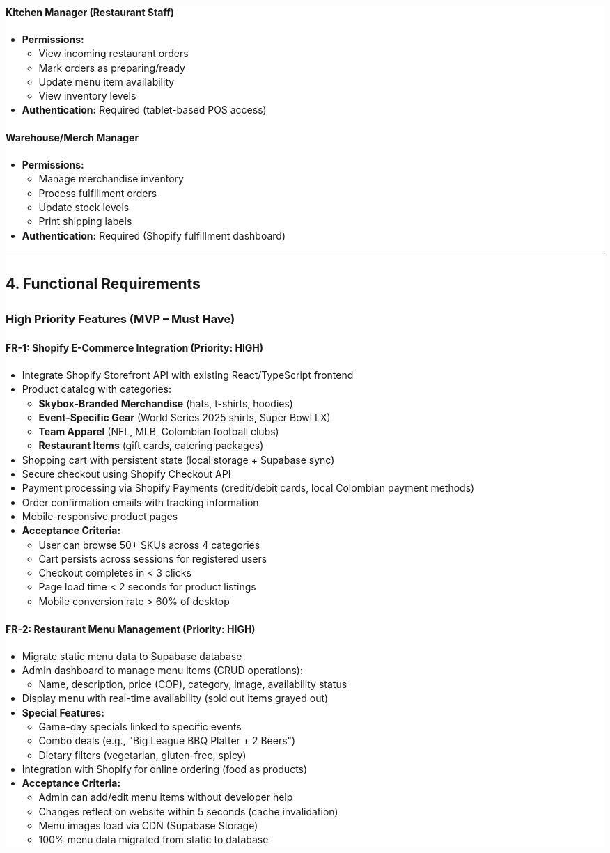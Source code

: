 #### **Kitchen Manager** (Restaurant Staff)
- **Permissions:**
  - View incoming restaurant orders
  - Mark orders as preparing/ready
  - Update menu item availability
  - View inventory levels
- **Authentication:** Required (tablet-based POS access)

#### **Warehouse/Merch Manager**
- **Permissions:**
  - Manage merchandise inventory
  - Process fulfillment orders
  - Update stock levels
  - Print shipping labels
- **Authentication:** Required (Shopify fulfillment dashboard)

---

## 4. Functional Requirements

### **High Priority Features (MVP – Must Have)**

#### **FR-1: Shopify E-Commerce Integration** (Priority: HIGH)
- Integrate Shopify Storefront API with existing React/TypeScript frontend
- Product catalog with categories:
  - **Skybox-Branded Merchandise** (hats, t-shirts, hoodies)
  - **Event-Specific Gear** (World Series 2025 shirts, Super Bowl LX)
  - **Team Apparel** (NFL, MLB, Colombian football clubs)
  - **Restaurant Items** (gift cards, catering packages)
- Shopping cart with persistent state (local storage + Supabase sync)
- Secure checkout using Shopify Checkout API
- Payment processing via Shopify Payments (credit/debit cards, local Colombian payment methods)
- Order confirmation emails with tracking information
- Mobile-responsive product pages
- **Acceptance Criteria:**
  - User can browse 50+ SKUs across 4 categories
  - Cart persists across sessions for registered users
  - Checkout completes in < 3 clicks
  - Page load time < 2 seconds for product listings
  - Mobile conversion rate > 60% of desktop

#### **FR-2: Restaurant Menu Management** (Priority: HIGH)
- Migrate static menu data to Supabase database
- Admin dashboard to manage menu items (CRUD operations):
  - Name, description, price (COP), category, image, availability status
- Display menu with real-time availability (sold out items grayed out)
- **Special Features:**
  - Game-day specials linked to specific events
  - Combo deals (e.g., "Big League BBQ Platter + 2 Beers")
  - Dietary filters (vegetarian, gluten-free, spicy)
- Integration with Shopify for online ordering (food as products)
- **Acceptance Criteria:**
  - Admin can add/edit menu items without developer help
  - Changes reflect on website within 5 seconds (cache invalidation)
  - Menu images load via CDN (Supabase Storage)
  - 100% menu data migrated from static to database
